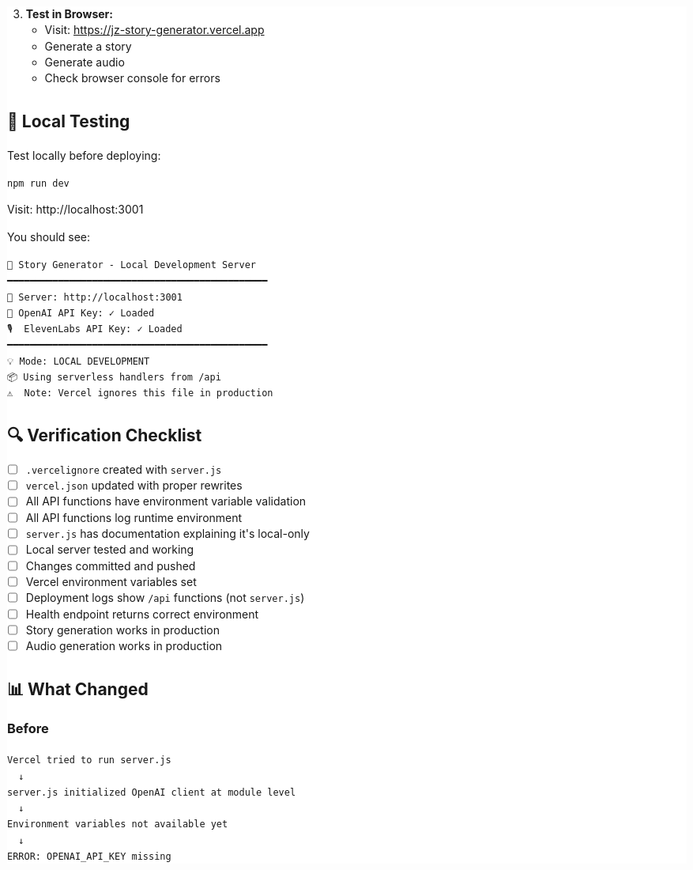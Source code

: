 3. **Test in Browser:**
   - Visit: https://jz-story-generator.vercel.app
   - Generate a story
   - Generate audio
   - Check browser console for errors

## 🧪 Local Testing

Test locally before deploying:

```bash
npm run dev
```

Visit: http://localhost:3001

You should see:
```
🚀 Story Generator - Local Development Server
━━━━━━━━━━━━━━━━━━━━━━━━━━━━━━━━━━━━━━━━━━━━━━
📍 Server: http://localhost:3001
📝 OpenAI API Key: ✓ Loaded
🎙️  ElevenLabs API Key: ✓ Loaded
━━━━━━━━━━━━━━━━━━━━━━━━━━━━━━━━━━━━━━━━━━━━━━
💡 Mode: LOCAL DEVELOPMENT
📦 Using serverless handlers from /api
⚠️  Note: Vercel ignores this file in production
```

## 🔍 Verification Checklist

- [ ] `.vercelignore` created with `server.js`
- [ ] `vercel.json` updated with proper rewrites
- [ ] All API functions have environment variable validation
- [ ] All API functions log runtime environment
- [ ] `server.js` has documentation explaining it's local-only
- [ ] Local server tested and working
- [ ] Changes committed and pushed
- [ ] Vercel environment variables set
- [ ] Deployment logs show `/api` functions (not `server.js`)
- [ ] Health endpoint returns correct environment
- [ ] Story generation works in production
- [ ] Audio generation works in production

## 📊 What Changed

### Before

```
Vercel tried to run server.js
  ↓
server.js initialized OpenAI client at module level
  ↓
Environment variables not available yet
  ↓
ERROR: OPENAI_API_KEY missing
```
